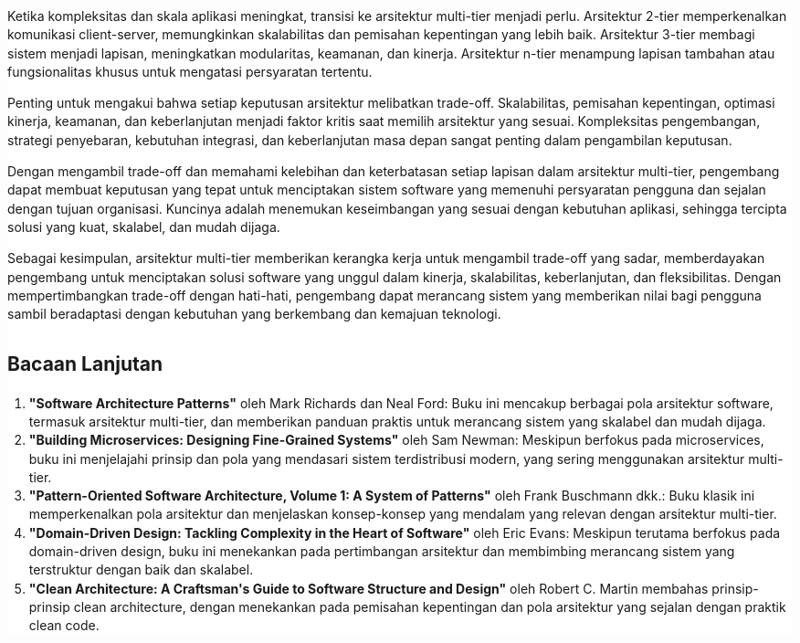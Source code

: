 Ketika kompleksitas dan skala aplikasi meningkat, transisi ke arsitektur multi-tier menjadi perlu. Arsitektur 2-tier memperkenalkan komunikasi client-server, memungkinkan skalabilitas dan pemisahan kepentingan yang lebih baik. Arsitektur 3-tier membagi sistem menjadi lapisan, meningkatkan modularitas, keamanan, dan kinerja. Arsitektur n-tier menampung lapisan tambahan atau fungsionalitas khusus untuk mengatasi persyaratan tertentu.

Penting untuk mengakui bahwa setiap keputusan arsitektur melibatkan trade-off. Skalabilitas, pemisahan kepentingan, optimasi kinerja, keamanan, dan keberlanjutan menjadi faktor kritis saat memilih arsitektur yang sesuai. Kompleksitas pengembangan, strategi penyebaran, kebutuhan integrasi, dan keberlanjutan masa depan sangat penting dalam pengambilan keputusan.

Dengan mengambil trade-off dan memahami kelebihan dan keterbatasan setiap lapisan dalam arsitektur multi-tier, pengembang dapat membuat keputusan yang tepat untuk menciptakan sistem software yang memenuhi persyaratan pengguna dan sejalan dengan tujuan organisasi. Kuncinya adalah menemukan keseimbangan yang sesuai dengan kebutuhan aplikasi, sehingga tercipta solusi yang kuat, skalabel, dan mudah dijaga.

Sebagai kesimpulan, arsitektur multi-tier memberikan kerangka kerja untuk mengambil trade-off yang sadar, memberdayakan pengembang untuk menciptakan solusi software yang unggul dalam kinerja, skalabilitas, keberlanjutan, dan fleksibilitas. Dengan mempertimbangkan trade-off dengan hati-hati, pengembang dapat merancang sistem yang memberikan nilai bagi pengguna sambil beradaptasi dengan kebutuhan yang berkembang dan kemajuan teknologi.

## Bacaan Lanjutan

1. **"Software Architecture Patterns"** oleh Mark Richards dan Neal Ford: Buku ini mencakup berbagai pola arsitektur software, termasuk arsitektur multi-tier, dan memberikan panduan praktis untuk merancang sistem yang skalabel dan mudah dijaga.
2. **"Building Microservices: Designing Fine-Grained Systems"** oleh Sam Newman: Meskipun berfokus pada microservices, buku ini menjelajahi prinsip dan pola yang mendasari sistem terdistribusi modern, yang sering menggunakan arsitektur multi-tier.
3. **"Pattern-Oriented Software Architecture, Volume 1: A System of Patterns"** oleh Frank Buschmann dkk.: Buku klasik ini memperkenalkan pola arsitektur dan menjelaskan konsep-konsep yang mendalam yang relevan dengan arsitektur multi-tier.
4. **"Domain-Driven Design: Tackling Complexity in the Heart of Software"** oleh Eric Evans: Meskipun terutama berfokus pada domain-driven design, buku ini menekankan pada pertimbangan arsitektur dan membimbing merancang sistem yang terstruktur dengan baik dan skalabel.
5. **"Clean Architecture: A Craftsman's Guide to Software Structure and Design"** oleh Robert C. Martin membahas prinsip-prinsip clean architecture, dengan menekankan pada pemisahan kepentingan dan pola arsitektur yang sejalan dengan praktik clean code.
